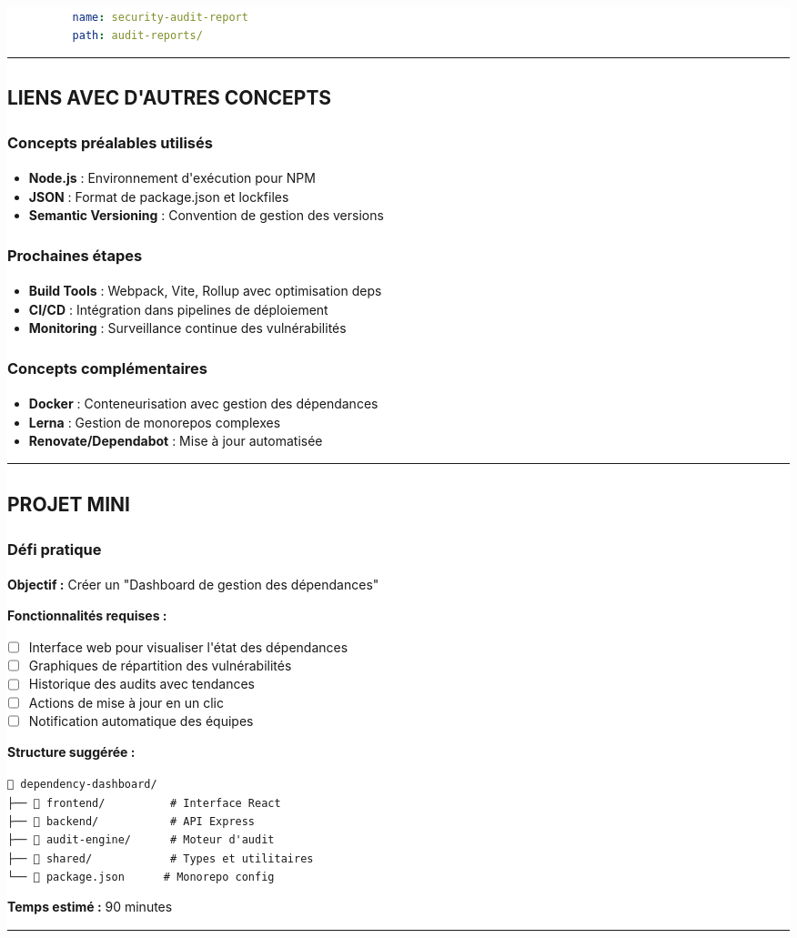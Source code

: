 ```yaml
          name: security-audit-report
          path: audit-reports/
```

---

## **LIENS AVEC D'AUTRES CONCEPTS**

### Concepts préalables utilisés
- **Node.js** : Environnement d'exécution pour NPM
- **JSON** : Format de package.json et lockfiles
- **Semantic Versioning** : Convention de gestion des versions

### Prochaines étapes
- **Build Tools** : Webpack, Vite, Rollup avec optimisation deps
- **CI/CD** : Intégration dans pipelines de déploiement
- **Monitoring** : Surveillance continue des vulnérabilités

### Concepts complémentaires
- **Docker** : Conteneurisation avec gestion des dépendances
- **Lerna** : Gestion de monorepos complexes
- **Renovate/Dependabot** : Mise à jour automatisée

---

## **PROJET MINI**

### Défi pratique
**Objectif :** Créer un "Dashboard de gestion des dépendances"

**Fonctionnalités requises :**
- [ ] Interface web pour visualiser l'état des dépendances
- [ ] Graphiques de répartition des vulnérabilités
- [ ] Historique des audits avec tendances
- [ ] Actions de mise à jour en un clic
- [ ] Notification automatique des équipes

**Structure suggérée :**
```
📁 dependency-dashboard/
├── 📂 frontend/          # Interface React
├── 📂 backend/           # API Express
├── 📂 audit-engine/      # Moteur d'audit
├── 📂 shared/            # Types et utilitaires
└── 📄 package.json      # Monorepo config
```

**Temps estimé :** 90 minutes

---
